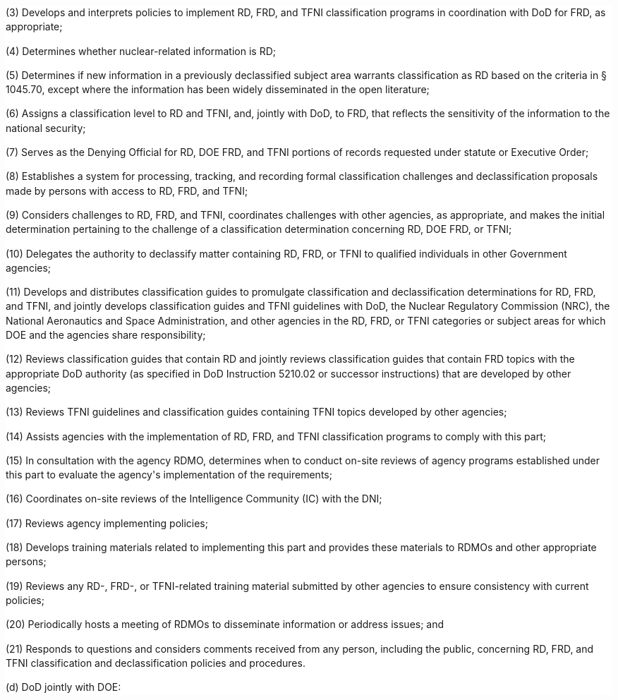 (3) Develops and interprets policies to implement RD, FRD, and TFNI classification programs in coordination with DoD for FRD, as appropriate;

(4) Determines whether nuclear-related information is RD;

(5) Determines if new information in a previously declassified subject area warrants classification as RD based on the criteria in § 1045.70, except where the information has been widely disseminated in the open literature;

(6) Assigns a classification level to RD and TFNI, and, jointly with DoD, to FRD, that reflects the sensitivity of the information to the national security;

(7) Serves as the Denying Official for RD, DOE FRD, and TFNI portions of records requested under statute or Executive Order;

(8) Establishes a system for processing, tracking, and recording formal classification challenges and declassification proposals made by persons with access to RD, FRD, and TFNI;

(9) Considers challenges to RD, FRD, and TFNI, coordinates challenges with other agencies, as appropriate, and makes the initial determination pertaining to the challenge of a classification determination concerning RD, DOE FRD, or TFNI;

(10) Delegates the authority to declassify matter containing RD, FRD, or TFNI to qualified individuals in other Government agencies;

(11) Develops and distributes classification guides to promulgate classification and declassification determinations for RD, FRD, and TFNI, and jointly develops classification guides and TFNI guidelines with DoD, the Nuclear Regulatory Commission (NRC), the National Aeronautics and Space Administration, and other agencies in the RD, FRD, or TFNI categories or subject areas for which DOE and the agencies share responsibility;

(12) Reviews classification guides that contain RD and jointly reviews classification guides that contain FRD topics with the appropriate DoD authority (as specified in DoD Instruction 5210.02 or successor instructions) that are developed by other agencies;

(13) Reviews TFNI guidelines and classification guides containing TFNI topics developed by other agencies;

(14) Assists agencies with the implementation of RD, FRD, and TFNI classification programs to comply with this part;

(15) In consultation with the agency RDMO, determines when to conduct on-site reviews of agency programs established under this part to evaluate the agency's implementation of the requirements;

(16) Coordinates on-site reviews of the Intelligence Community (IC) with the DNI;

(17) Reviews agency implementing policies;

(18) Develops training materials related to implementing this part and provides these materials to RDMOs and other appropriate persons;

(19) Reviews any RD-, FRD-, or TFNI-related training material submitted by other agencies to ensure consistency with current policies;

(20) Periodically hosts a meeting of RDMOs to disseminate information or address issues; and

(21) Responds to questions and considers comments received from any person, including the public, concerning RD, FRD, and TFNI classification and declassification policies and procedures.

(d) DoD jointly with DOE:
